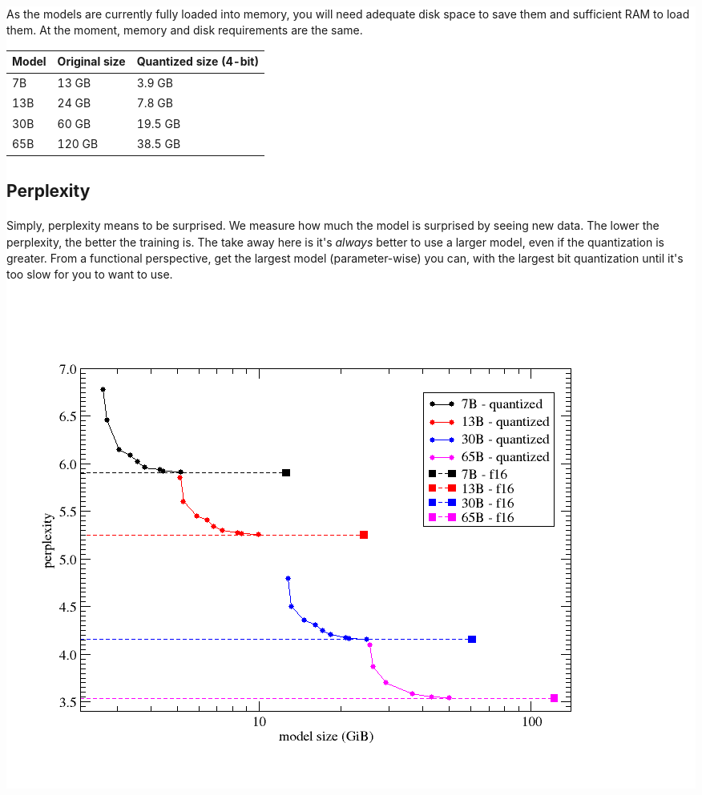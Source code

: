 As the models are currently fully loaded into memory, you will need adequate disk space to save them and sufficient RAM to load them. At the moment, memory and disk requirements are the same.

| Model  | Original size  | Quantized size (4-bit) |
|--------|----------------|------------------------|
| 7B     | 13 GB          | 3.9 GB                 |
| 13B    | 24 GB          | 7.8 GB                 |
| 30B    | 60 GB          | 19.5 GB                |
| 65B    | 120 GB         | 38.5 GB                |

## Perplexity

Simply, perplexity means to be surprised. We measure how much the model is surprised by seeing new data. The lower the perplexity, the better the training is. The take away here is it's *always* better to use a larger model, even if the quantization is greater. From a functional perspective, get the largest model (parameter-wise) you can, with the largest bit quantization until it's too slow for you to want to use.

![](_assets/Perplexity.png)
